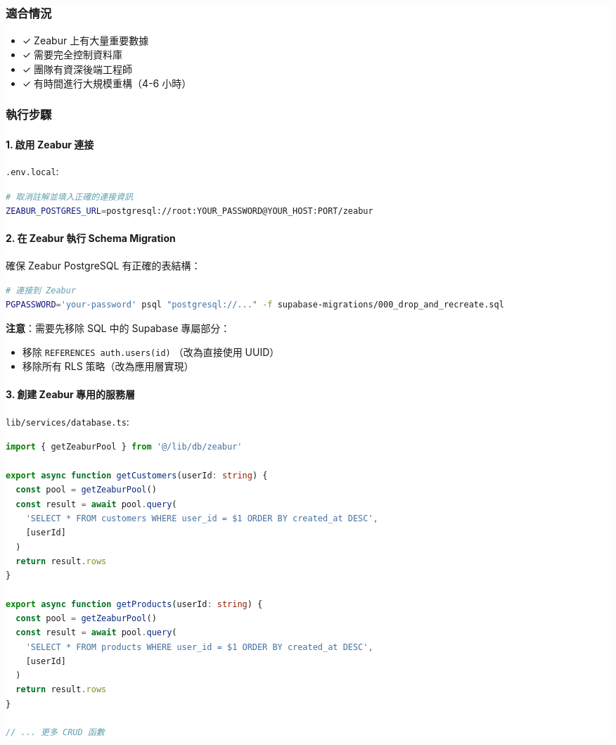 ### 適合情況
- ✓ Zeabur 上有大量重要數據
- ✓ 需要完全控制資料庫
- ✓ 團隊有資深後端工程師
- ✓ 有時間進行大規模重構（4-6 小時）

### 執行步驟

#### 1. 啟用 Zeabur 連接

`.env.local`:
```bash
# 取消註解並填入正確的連接資訊
ZEABUR_POSTGRES_URL=postgresql://root:YOUR_PASSWORD@YOUR_HOST:PORT/zeabur
```

#### 2. 在 Zeabur 執行 Schema Migration

確保 Zeabur PostgreSQL 有正確的表結構：
```bash
# 連接到 Zeabur
PGPASSWORD='your-password' psql "postgresql://..." -f supabase-migrations/000_drop_and_recreate.sql
```

**注意**：需要先移除 SQL 中的 Supabase 專屬部分：
- 移除 `REFERENCES auth.users(id)` （改為直接使用 UUID）
- 移除所有 RLS 策略（改為應用層實現）

#### 3. 創建 Zeabur 專用的服務層

`lib/services/database.ts`:
```typescript
import { getZeaburPool } from '@/lib/db/zeabur'

export async function getCustomers(userId: string) {
  const pool = getZeaburPool()
  const result = await pool.query(
    'SELECT * FROM customers WHERE user_id = $1 ORDER BY created_at DESC',
    [userId]
  )
  return result.rows
}

export async function getProducts(userId: string) {
  const pool = getZeaburPool()
  const result = await pool.query(
    'SELECT * FROM products WHERE user_id = $1 ORDER BY created_at DESC',
    [userId]
  )
  return result.rows
}

// ... 更多 CRUD 函數
```
